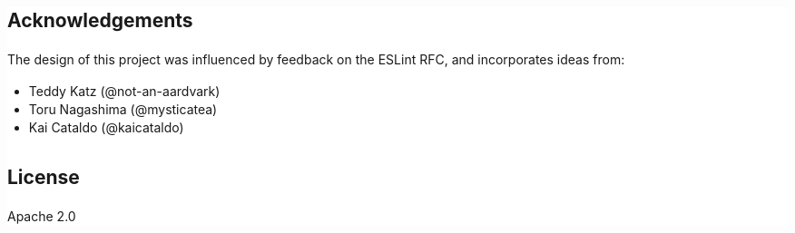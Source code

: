 ## Acknowledgements

The design of this project was influenced by feedback on the ESLint RFC, and incorporates ideas from:

* Teddy Katz (@not-an-aardvark)
* Toru Nagashima (@mysticatea)
* Kai Cataldo (@kaicataldo)

## License

Apache 2.0
